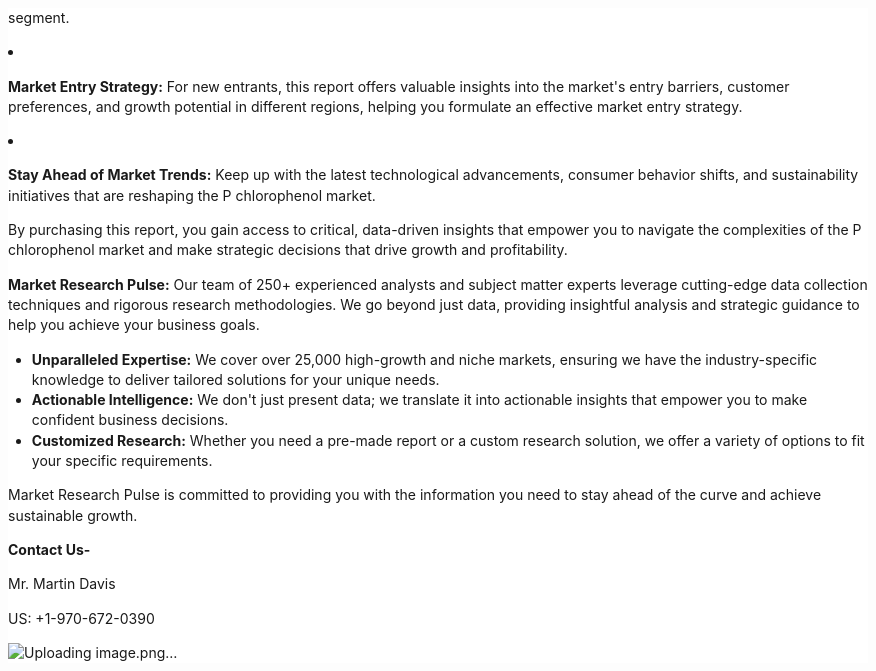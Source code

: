 segment.</p></li><li><p><strong>Market Entry Strategy:</strong> For new entrants, this report offers valuable insights into the market's entry barriers, customer preferences, and growth potential in different regions, helping you formulate an effective market entry strategy.</p></li><li><p><strong>Stay Ahead of Market Trends:</strong> Keep up with the latest technological advancements, consumer behavior shifts, and sustainability initiatives that are reshaping the P chlorophenol market.</p></li></ol><p>By purchasing this report, you gain access to critical, data-driven insights that empower you to navigate the complexities of the P chlorophenol market and make strategic decisions that drive growth and profitability.</p><p><strong>Market Research Pulse:</strong>&nbsp;Our team of 250+ experienced analysts and subject matter experts leverage cutting-edge data collection techniques and rigorous research methodologies. We go beyond just data, providing insightful analysis and strategic guidance to help you achieve your business goals.</p><ul><li><strong>Unparalleled Expertise:</strong>&nbsp;We cover over 25,000 high-growth and niche markets, ensuring we have the industry-specific knowledge to deliver tailored solutions for your unique needs.</li><li><strong>Actionable Intelligence:</strong>&nbsp;We don't just present data; we translate it into actionable insights that empower you to make confident business decisions.</li><li><strong>Customized Research:</strong>&nbsp;Whether you need a pre-made report or a custom research solution, we offer a variety of options to fit your specific requirements.</li></ul><p>Market Research Pulse is committed to providing you with the information you need to stay ahead of the curve and achieve sustainable growth.</p><p><strong>Contact Us-</strong></p><p>Mr. Martin Davis</p><p>US: +1-970-672-0390</p>
![Uploading image.png…]()
